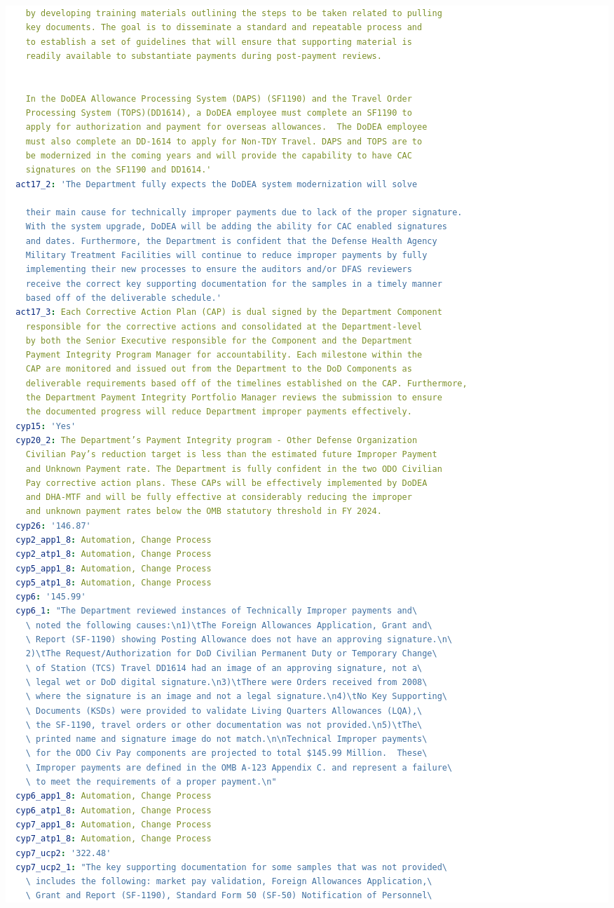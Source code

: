 ```yaml
    by developing training materials outlining the steps to be taken related to pulling
    key documents. The goal is to disseminate a standard and repeatable process and
    to establish a set of guidelines that will ensure that supporting material is
    readily available to substantiate payments during post-payment reviews.


    In the DoDEA Allowance Processing System (DAPS) (SF1190) and the Travel Order
    Processing System (TOPS)(DD1614), a DoDEA employee must complete an SF1190 to
    apply for authorization and payment for overseas allowances.  The DoDEA employee
    must also complete an DD-1614 to apply for Non-TDY Travel. DAPS and TOPS are to
    be modernized in the coming years and will provide the capability to have CAC
    signatures on the SF1190 and DD1614.'
  act17_2: 'The Department fully expects the DoDEA system modernization will solve

    their main cause for technically improper payments due to lack of the proper signature.
    With the system upgrade, DoDEA will be adding the ability for CAC enabled signatures
    and dates. Furthermore, the Department is confident that the Defense Health Agency
    Military Treatment Facilities will continue to reduce improper payments by fully
    implementing their new processes to ensure the auditors and/or DFAS reviewers
    receive the correct key supporting documentation for the samples in a timely manner
    based off of the deliverable schedule.'
  act17_3: Each Corrective Action Plan (CAP) is dual signed by the Department Component
    responsible for the corrective actions and consolidated at the Department-level
    by both the Senior Executive responsible for the Component and the Department
    Payment Integrity Program Manager for accountability. Each milestone within the
    CAP are monitored and issued out from the Department to the DoD Components as
    deliverable requirements based off of the timelines established on the CAP. Furthermore,
    the Department Payment Integrity Portfolio Manager reviews the submission to ensure
    the documented progress will reduce Department improper payments effectively.
  cyp15: 'Yes'
  cyp20_2: The Department’s Payment Integrity program - Other Defense Organization
    Civilian Pay’s reduction target is less than the estimated future Improper Payment
    and Unknown Payment rate. The Department is fully confident in the two ODO Civilian
    Pay corrective action plans. These CAPs will be effectively implemented by DoDEA
    and DHA-MTF and will be fully effective at considerably reducing the improper
    and unknown payment rates below the OMB statutory threshold in FY 2024.
  cyp26: '146.87'
  cyp2_app1_8: Automation, Change Process
  cyp2_atp1_8: Automation, Change Process
  cyp5_app1_8: Automation, Change Process
  cyp5_atp1_8: Automation, Change Process
  cyp6: '145.99'
  cyp6_1: "The Department reviewed instances of Technically Improper payments and\
    \ noted the following causes:\n1)\tThe Foreign Allowances Application, Grant and\
    \ Report (SF-1190) showing Posting Allowance does not have an approving signature.\n\
    2)\tThe Request/Authorization for DoD Civilian Permanent Duty or Temporary Change\
    \ of Station (TCS) Travel DD1614 had an image of an approving signature, not a\
    \ legal wet or DoD digital signature.\n3)\tThere were Orders received from 2008\
    \ where the signature is an image and not a legal signature.\n4)\tNo Key Supporting\
    \ Documents (KSDs) were provided to validate Living Quarters Allowances (LQA),\
    \ the SF-1190, travel orders or other documentation was not provided.\n5)\tThe\
    \ printed name and signature image do not match.\n\nTechnical Improper payments\
    \ for the ODO Civ Pay components are projected to total $145.99 Million.  These\
    \ Improper payments are defined in the OMB A-123 Appendix C. and represent a failure\
    \ to meet the requirements of a proper payment.\n"
  cyp6_app1_8: Automation, Change Process
  cyp6_atp1_8: Automation, Change Process
  cyp7_app1_8: Automation, Change Process
  cyp7_atp1_8: Automation, Change Process
  cyp7_ucp2: '322.48'
  cyp7_ucp2_1: "The key supporting documentation for some samples that was not provided\
    \ includes the following: market pay validation, Foreign Allowances Application,\
    \ Grant and Report (SF-1190), Standard Form 50 (SF-50) Notification of Personnel\
```